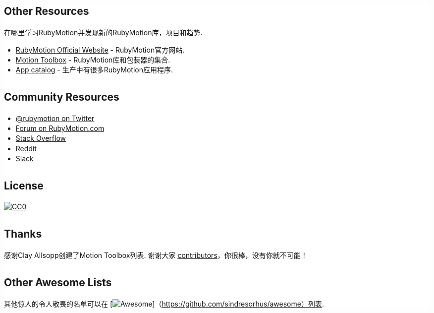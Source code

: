 ## Other Resources

在哪里学习RubyMotion并发现新的RubyMotion库，项目和趋势.

* [RubyMotion Official Website](http://www.rubymotion.com) -  RubyMotion官方网站.
* [Motion Toolbox](http://motion-toolbox.com) -  RubyMotion库和包装器的集合.
* [App catalog](http://www.rubymotion.com/references/app-catalog/) - 生产中有很多RubyMotion应用程序.


## Community Resources
* [@rubymotion on Twitter](https://twitter.com/rubymotion)
* [Forum on RubyMotion.com](http://community.rubymotion.com)
* [Stack Overflow](https://stackoverflow.com/questions/tagged/rubymotion)
* [Reddit](https://www.reddit.com/r/RubyMotion/)
* [Slack](https://motioneers.slack.com)


## License

[![CC0](http://mirrors.creativecommons.org/presskit/buttons/88x31/svg/cc-zero.svg)](https://creativecommons.org/publicdomain/zero/1.0/)


## Thanks

感谢Clay Allsopp创建了Motion Toolbox列表.
谢谢大家 [contributors](https://github.com/motion-open-source/awesome-rubymotion/graphs/contributors)，你很棒，没有你就不可能！

## Other Awesome Lists

其他惊人的令人敬畏的名单可以在 [![Awesome](https://cdn.rawgit.com/sindresorhus/awesome/d7305f38d29fed78fa85652e3a63e154dd8e8829/media/badge.svg)]（https://github.com/sindresorhus/awesome）列表.

